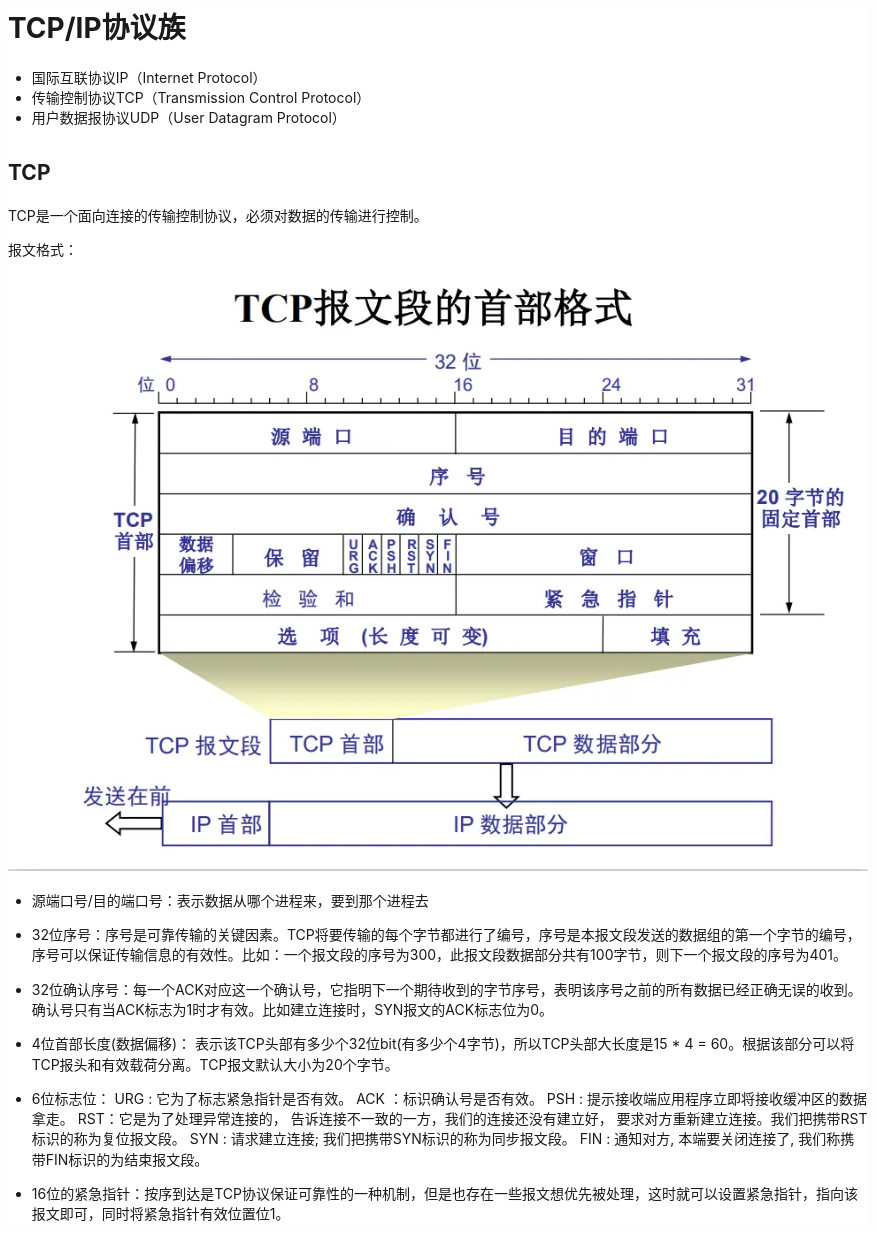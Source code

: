 # TCP/IP协议族

- 国际互联协议IP（Internet Protocol）
- 传输控制协议TCP（Transmission Control Protocol）
- 用户数据报协议UDP（User Datagram Protocol）

## TCP

TCP是一个面向连接的传输控制协议，必须对数据的传输进行控制。

报文格式：

![在这里插入图片描述](images/acae4172215c452a8ba4cfab1f5f01b5.png)

- 源端口号/目的端口号：表示数据从哪个进程来，要到那个进程去

- 32位序号：序号是可靠传输的关键因素。TCP将要传输的每个字节都进行了编号，序号是本报文段发送的数据组的第一个字节的编号，序号可以保证传输信息的有效性。比如：一个报文段的序号为300，此报文段数据部分共有100字节，则下一个报文段的序号为401。
- 32位确认序号：每一个ACK对应这一个确认号，它指明下一个期待收到的字节序号，表明该序号之前的所有数据已经正确无误的收到。确认号只有当ACK标志为1时才有效。比如建立连接时，SYN报文的ACK标志位为0。
- 4位首部长度(数据偏移)： 表示该TCP头部有多少个32位bit(有多少个4字节)，所以TCP头部大长度是15 * 4 = 60。根据该部分可以将TCP报头和有效载荷分离。TCP报文默认大小为20个字节。
- 6位标志位：
  URG : 它为了标志紧急指针是否有效。
  ACK ：标识确认号是否有效。
  PSH : 提示接收端应用程序立即将接收缓冲区的数据拿走。
  RST：它是为了处理异常连接的， 告诉连接不一致的一方，我们的连接还没有建立好， 要求对方重新建立连接。我们把携带RST标识的称为复位报文段。
  SYN : 请求建立连接; 我们把携带SYN标识的称为同步报文段。
  FIN : 通知对方, 本端要关闭连接了, 我们称携带FIN标识的为结束报文段。
- 16位的紧急指针：按序到达是TCP协议保证可靠性的一种机制，但是也存在一些报文想优先被处理，这时就可以设置紧急指针，指向该报文即可，同时将紧急指针有效位置位1。
